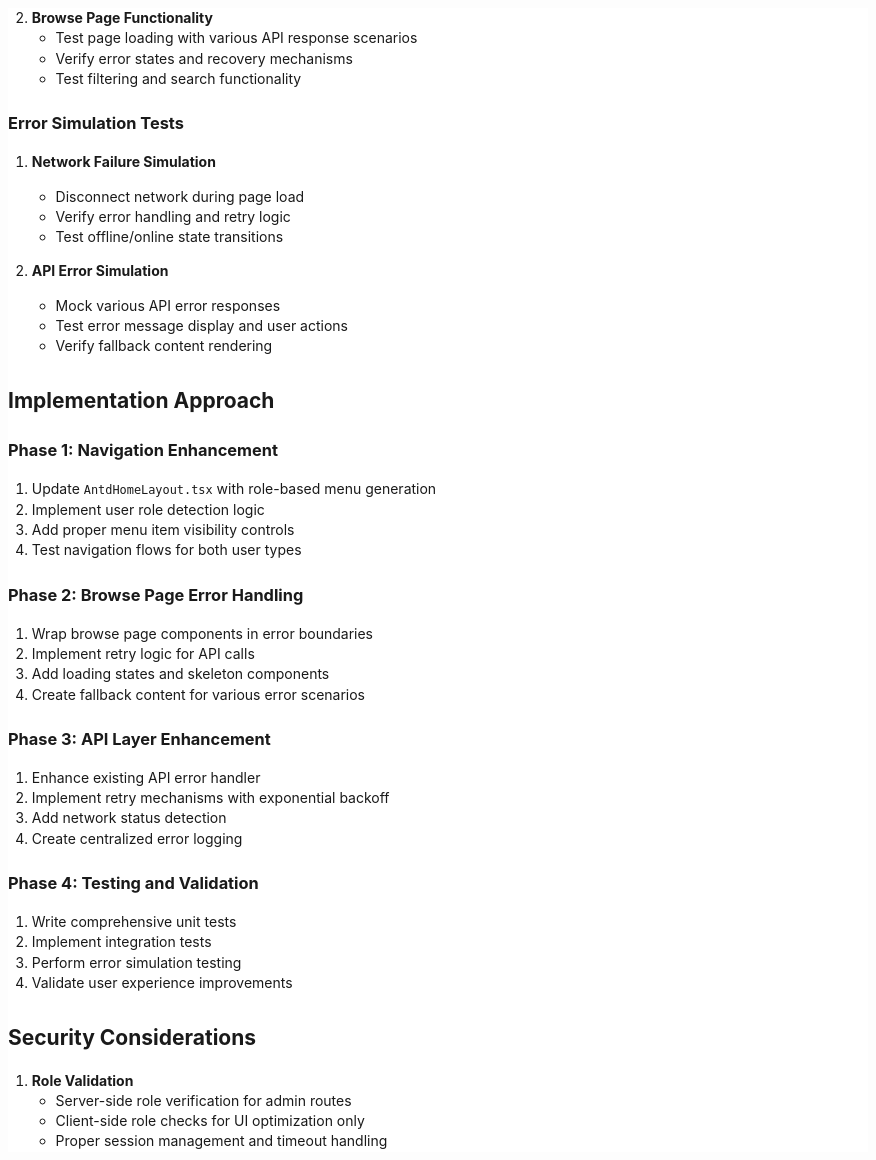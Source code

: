 2. **Browse Page Functionality**
   - Test page loading with various API response scenarios
   - Verify error states and recovery mechanisms
   - Test filtering and search functionality

### Error Simulation Tests

1. **Network Failure Simulation**
   - Disconnect network during page load
   - Verify error handling and retry logic
   - Test offline/online state transitions

2. **API Error Simulation**
   - Mock various API error responses
   - Test error message display and user actions
   - Verify fallback content rendering

## Implementation Approach

### Phase 1: Navigation Enhancement
1. Update `AntdHomeLayout.tsx` with role-based menu generation
2. Implement user role detection logic
3. Add proper menu item visibility controls
4. Test navigation flows for both user types

### Phase 2: Browse Page Error Handling
1. Wrap browse page components in error boundaries
2. Implement retry logic for API calls
3. Add loading states and skeleton components
4. Create fallback content for various error scenarios

### Phase 3: API Layer Enhancement
1. Enhance existing API error handler
2. Implement retry mechanisms with exponential backoff
3. Add network status detection
4. Create centralized error logging

### Phase 4: Testing and Validation
1. Write comprehensive unit tests
2. Implement integration tests
3. Perform error simulation testing
4. Validate user experience improvements

## Security Considerations

1. **Role Validation**
   - Server-side role verification for admin routes
   - Client-side role checks for UI optimization only
   - Proper session management and timeout handling
